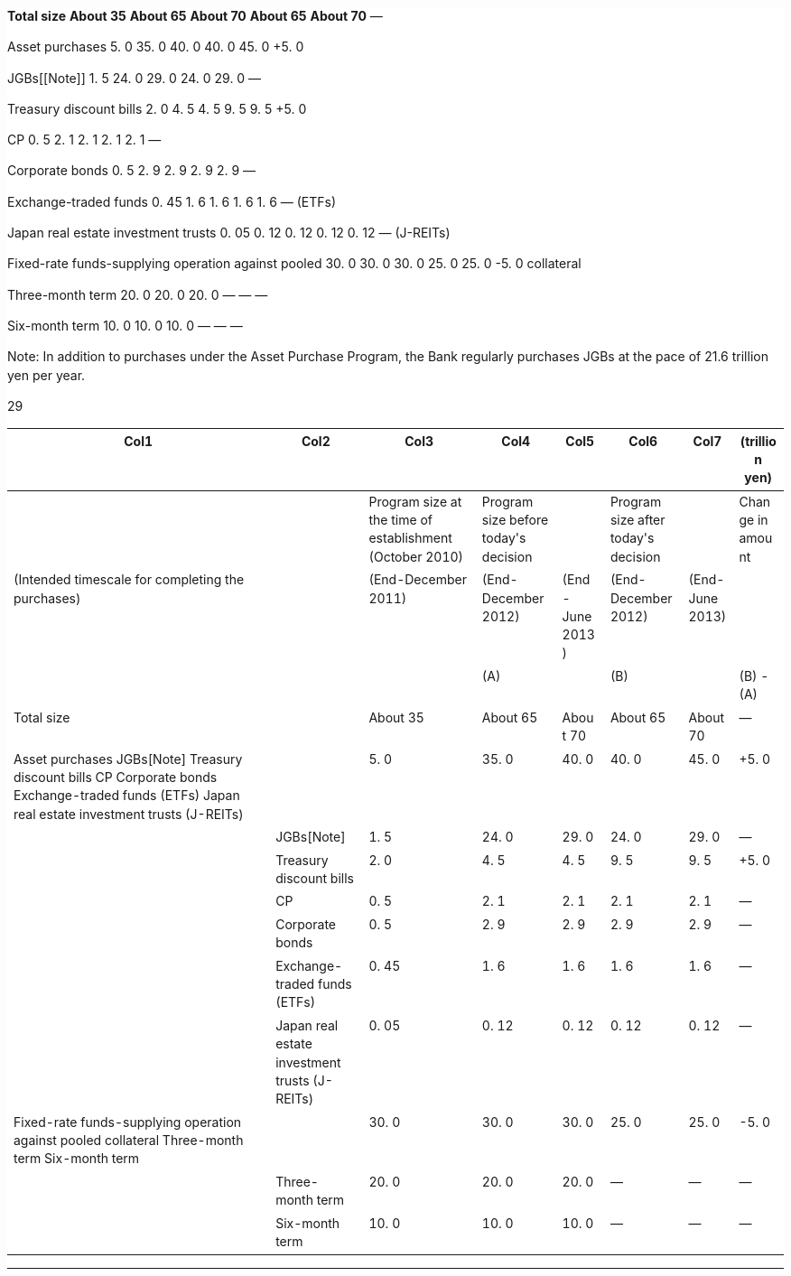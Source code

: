 **Total size** **About 35** **About 65** **About 70** **About 65** **About 70** ―

Asset purchases 5. 0 35. 0 40. 0 40. 0 45. 0 +5. 0

JGBs[[Note]] 1. 5 24. 0 29. 0 24. 0 29. 0 ―

Treasury discount bills 2. 0 4. 5 4. 5 9. 5 9. 5 +5. 0

CP 0. 5 2. 1 2. 1 2. 1 2. 1 ―

Corporate bonds 0. 5 2. 9 2. 9 2. 9 2. 9 ―

Exchange-traded funds
0. 45 1. 6 1. 6 1. 6 1. 6 ―
(ETFs)

Japan real estate
investment trusts 0. 05 0. 12 0. 12 0. 12 0. 12 ―
(J-REITs)

Fixed-rate funds-supplying
operation against pooled 30. 0 30. 0 30. 0 25. 0 25. 0 -5. 0
collateral

Three-month term 20. 0 20. 0 20. 0 ― ― ―

Six-month term 10. 0 10. 0 10. 0 ― ― ―

Note: In addition to purchases under the Asset Purchase Program, the Bank regularly purchases JGBs at the pace of 21.6 trillion yen per year.

29

|Col1|Col2|Col3|Col4|Col5|Col6|Col7|(trillion yen)|
|---|---|---|---|---|---|---|---|
|||Program size at the time of establishment (October 2010)|Program size before today's decision||Program size after today's decision||Change in amount|
|(Intended timescale for completing the purchases)||(End-December 2011)|(End-December 2012)|(End-June 2013)|(End-December 2012)|(End-June 2013)||
||||(A)||(B)||(B) - (A)|
|Total size||About 35|About 65|About 70|About 65|About 70|―|
|Asset purchases JGBs[Note] Treasury discount bills CP Corporate bonds Exchange-traded funds (ETFs) Japan real estate investment trusts (J-REITs)||5. 0|35. 0|40. 0|40. 0|45. 0|+5. 0|
||JGBs[Note]|1. 5|24. 0|29. 0|24. 0|29. 0|―|
||Treasury discount bills|2. 0|4. 5|4. 5|9. 5|9. 5|+5. 0|
||CP|0. 5|2. 1|2. 1|2. 1|2. 1|―|
||Corporate bonds|0. 5|2. 9|2. 9|2. 9|2. 9|―|
||Exchange-traded funds (ETFs)|0. 45|1. 6|1. 6|1. 6|1. 6|―|
||Japan real estate investment trusts (J-REITs)|0. 05|0. 12|0. 12|0. 12|0. 12|―|
|Fixed-rate funds-supplying operation against pooled collateral Three-month term Six-month term||30. 0|30. 0|30. 0|25. 0|25. 0|-5. 0|
||Three-month term|20. 0|20. 0|20. 0|―|―|―|
||Six-month term|10. 0|10. 0|10. 0|―|―|―|


-----

